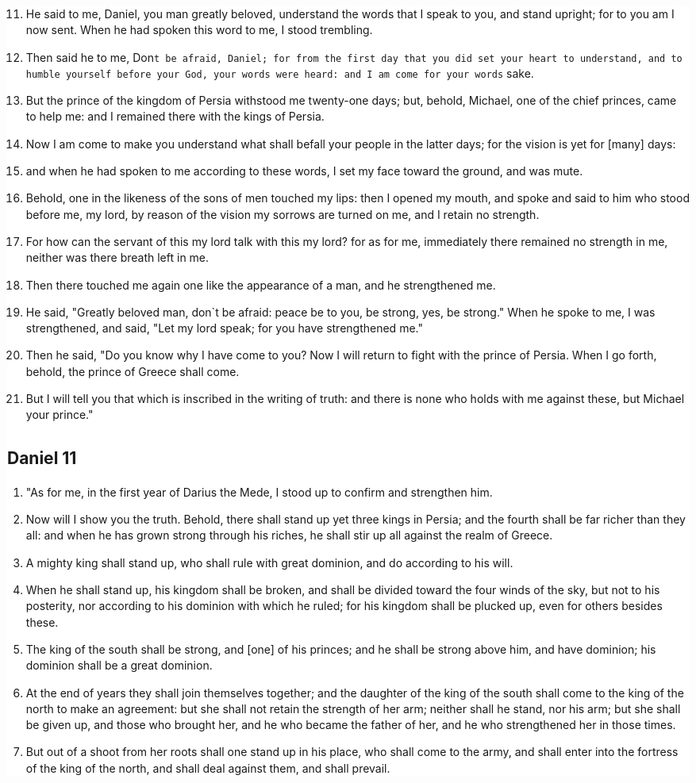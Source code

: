 11. He said to me, Daniel, you man greatly beloved, understand the words that I speak to you, and stand upright; for to you am I now sent. When he had spoken this word to me, I stood trembling.

12. Then said he to me, Don`t be afraid, Daniel; for from the first day that you did set your heart to understand, and to humble yourself before your God, your words were heard: and I am come for your words` sake.

13. But the prince of the kingdom of Persia withstood me twenty-one days; but, behold, Michael, one of the chief princes, came to help me: and I remained there with the kings of Persia.

14. Now I am come to make you understand what shall befall your people in the latter days; for the vision is yet for [many] days:

15. and when he had spoken to me according to these words, I set my face toward the ground, and was mute.

16. Behold, one in the likeness of the sons of men touched my lips: then I opened my mouth, and spoke and said to him who stood before me, my lord, by reason of the vision my sorrows are turned on me, and I retain no strength.

17. For how can the servant of this my lord talk with this my lord? for as for me, immediately there remained no strength in me, neither was there breath left in me.

18. Then there touched me again one like the appearance of a man, and he strengthened me.

19. He said, "Greatly beloved man, don`t be afraid: peace be to you, be strong, yes, be strong."     When he spoke to me, I was strengthened, and said, "Let my lord speak; for you have strengthened me."

20. Then he said, "Do you know why I have come to you? Now I will return to fight with the prince of Persia. When I go forth, behold, the prince of Greece shall come.

21. But I will tell you that which is inscribed in the writing of truth: and there is none who holds with me against these, but Michael your prince."

## Daniel 11

1. "As for me, in the first year of Darius the Mede, I stood up to confirm and strengthen him.

2. Now will I show you the truth. Behold, there shall stand up yet three kings in Persia; and the fourth shall be far richer than they all: and when he has grown strong through his riches, he shall stir up all against the realm of Greece.

3. A mighty king shall stand up, who shall rule with great dominion, and do according to his will.

4. When he shall stand up, his kingdom shall be broken, and shall be divided toward the four winds of the sky, but not to his posterity, nor according to his dominion with which he ruled; for his kingdom shall be plucked up, even for others besides these.

5. The king of the south shall be strong, and [one] of his princes; and he shall be strong above him, and have dominion; his dominion shall be a great dominion.

6. At the end of years they shall join themselves together; and the daughter of the king of the south shall come to the king of the north to make an agreement: but she shall not retain the strength of her arm; neither shall he stand, nor his arm; but she shall be given up, and those who brought her, and he who became the father of her, and he who strengthened her in those times.

7. But out of a shoot from her roots shall one stand up in his place, who shall come to the army, and shall enter into the fortress of the king of the north, and shall deal against them, and shall prevail.

